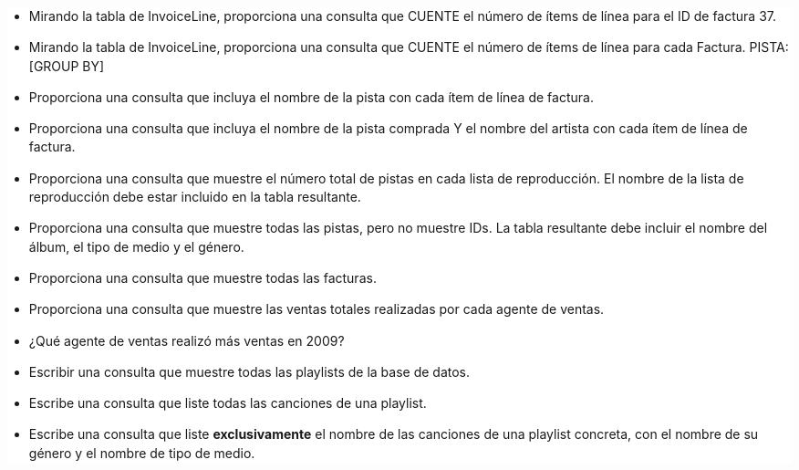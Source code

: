 * Mirando la tabla de InvoiceLine, proporciona una consulta que CUENTE el número de ítems de línea para el ID de factura 37.

* Mirando la tabla de InvoiceLine, proporciona una consulta que CUENTE el número de ítems de línea para cada Factura. PISTA: [GROUP BY]

* Proporciona una consulta que incluya el nombre de la pista con cada ítem de línea de factura.

* Proporciona una consulta que incluya el nombre de la pista comprada Y el nombre del artista con cada ítem de línea de factura.

* Proporciona una consulta que muestre el número total de pistas en cada lista de reproducción. El nombre de la lista de reproducción debe estar incluido en la tabla resultante.

* Proporciona una consulta que muestre todas las pistas, pero no muestre IDs. La tabla resultante debe incluir el nombre del álbum, el tipo de medio y el género.

* Proporciona una consulta que muestre todas las facturas.

* Proporciona una consulta que muestre las ventas totales realizadas por cada agente de ventas.

* ¿Qué agente de ventas realizó más ventas en 2009?

* Escribir una consulta que muestre todas las playlists de la base de datos.

* Escribe una consulta que liste todas las canciones de una playlist.

* Escribe una consulta que liste **exclusivamente** el nombre de las canciones de una playlist concreta, con el nombre de su género y el nombre de tipo de medio.